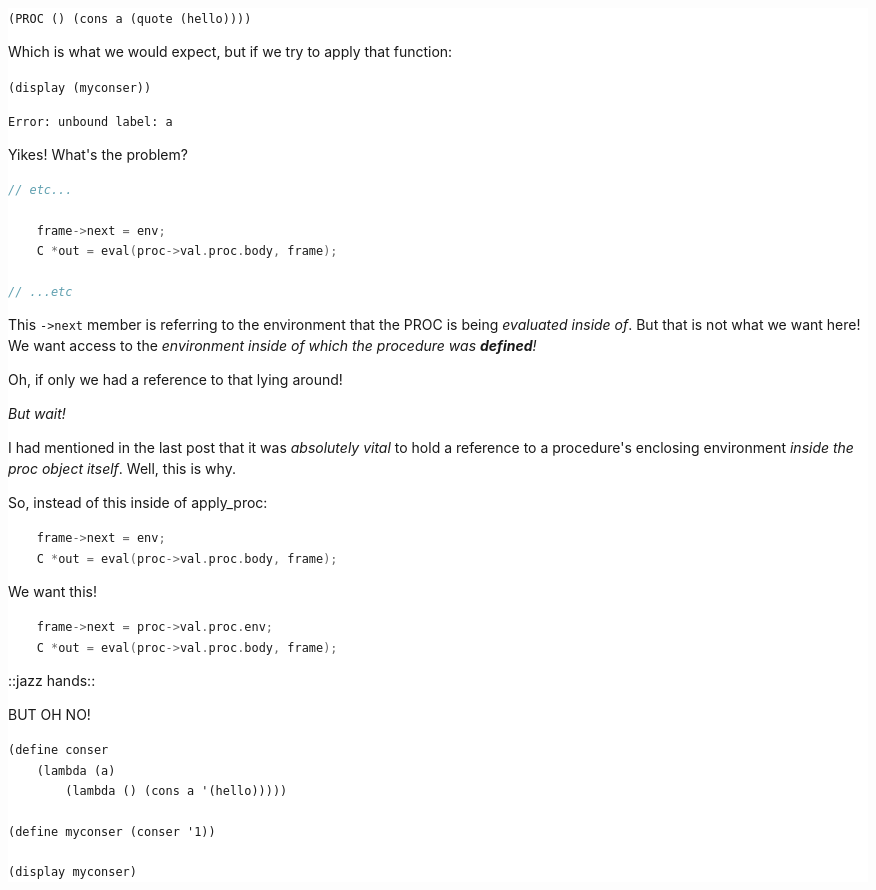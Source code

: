 ```
(PROC () (cons a (quote (hello))))
```

Which is what we would expect, but if we try to apply that function:

```
(display (myconser))
```

```
Error: unbound label: a
```

Yikes! What's the problem?

```c
// etc...

    frame->next = env;
    C *out = eval(proc->val.proc.body, frame);

// ...etc
```

This `->next` member is referring to the environment that the PROC is being
_evaluated inside of_. But that is not what we want here! We want access to the
_environment inside of which the procedure was **defined**!_

Oh, if only we had a reference to that lying around!

_But wait!_

I had mentioned in the last post that it was _absolutely vital_ to hold a
reference to a procedure's enclosing environment _inside the proc object
itself_. Well, this is why.

So, instead of this inside of apply_proc:

```c
    frame->next = env;
    C *out = eval(proc->val.proc.body, frame);
```

We want this!

```c
    frame->next = proc->val.proc.env;
    C *out = eval(proc->val.proc.body, frame);
```

::jazz hands::

BUT OH NO!

```
(define conser
    (lambda (a)
        (lambda () (cons a '(hello)))))

(define myconser (conser '1))

(display myconser)
```
